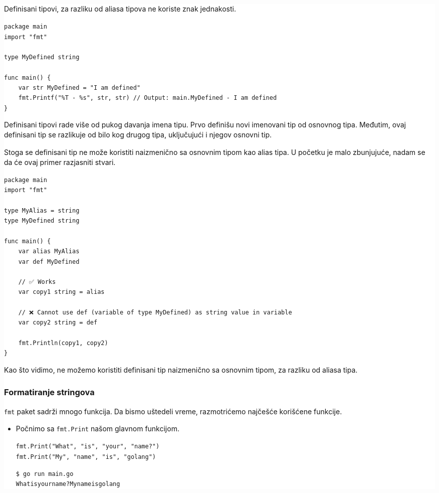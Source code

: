 Definisani tipovi, za razliku od aliasa tipova ne koriste znak
jednakosti.
```
package main
import "fmt"

type MyDefined string

func main() {
	var str MyDefined = "I am defined"
	fmt.Printf("%T - %s", str, str) // Output: main.MyDefined - I am defined
}
```
Definisani tipovi rade više od pukog davanja imena tipu. Prvo definišu novi imenovani tip od osnovnog tipa. Međutim, ovaj definisani tip se razlikuje od bilo kog drugog tipa, uključujući i njegov osnovni tip.

Stoga se definisani tip ne može koristiti naizmenično sa osnovnim tipom kao alias tipa. U početku je malo zbunjujuće, nadam se da će ovaj primer razjasniti stvari.
```
package main
import "fmt"

type MyAlias = string
type MyDefined string

func main() {
	var alias MyAlias
	var def MyDefined

	// ✅ Works
	var copy1 string = alias

	// ❌ Cannot use def (variable of type MyDefined) as string value in variable
	var copy2 string = def

	fmt.Println(copy1, copy2)
}
```
Kao što vidimo, ne možemo koristiti definisani tip naizmenično sa osnovnim tipom, za razliku od aliasa tipa.

### Formatiranje stringova

`fmt` paket sadrži mnogo funkcija. Da bismo uštedeli vreme, razmotrićemo najčešće korišćene funkcije. 

- Počnimo sa `fmt.Print` našom glavnom funkcijom.
  ```
  fmt.Print("What", "is", "your", "name?")
  fmt.Print("My", "name", "is", "golang")
  ```
      $ go run main.go
      Whatisyourname?Mynameisgolang
